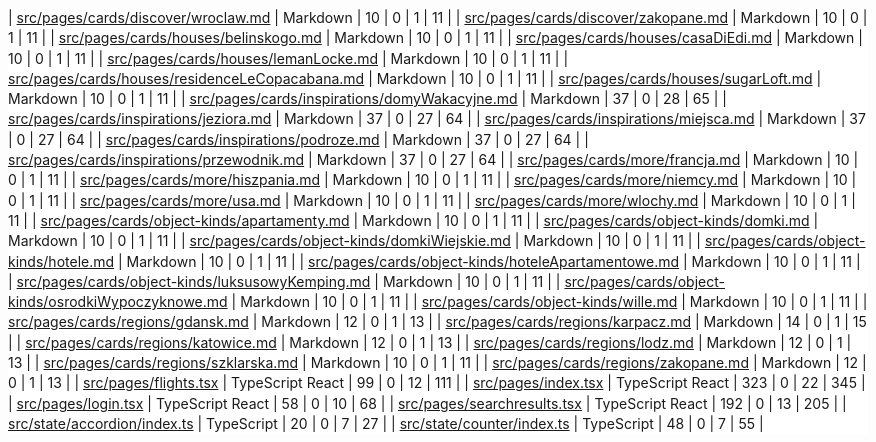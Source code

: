 | [src/pages/cards/discover/wroclaw.md](/src/pages/cards/discover/wroclaw.md) | Markdown | 10 | 0 | 1 | 11 |
| [src/pages/cards/discover/zakopane.md](/src/pages/cards/discover/zakopane.md) | Markdown | 10 | 0 | 1 | 11 |
| [src/pages/cards/houses/belinskogo.md](/src/pages/cards/houses/belinskogo.md) | Markdown | 10 | 0 | 1 | 11 |
| [src/pages/cards/houses/casaDiEdi.md](/src/pages/cards/houses/casaDiEdi.md) | Markdown | 10 | 0 | 1 | 11 |
| [src/pages/cards/houses/lemanLocke.md](/src/pages/cards/houses/lemanLocke.md) | Markdown | 10 | 0 | 1 | 11 |
| [src/pages/cards/houses/residenceLeCopacabana.md](/src/pages/cards/houses/residenceLeCopacabana.md) | Markdown | 10 | 0 | 1 | 11 |
| [src/pages/cards/houses/sugarLoft.md](/src/pages/cards/houses/sugarLoft.md) | Markdown | 10 | 0 | 1 | 11 |
| [src/pages/cards/inspirations/domyWakacyjne.md](/src/pages/cards/inspirations/domyWakacyjne.md) | Markdown | 37 | 0 | 28 | 65 |
| [src/pages/cards/inspirations/jeziora.md](/src/pages/cards/inspirations/jeziora.md) | Markdown | 37 | 0 | 27 | 64 |
| [src/pages/cards/inspirations/miejsca.md](/src/pages/cards/inspirations/miejsca.md) | Markdown | 37 | 0 | 27 | 64 |
| [src/pages/cards/inspirations/podroze.md](/src/pages/cards/inspirations/podroze.md) | Markdown | 37 | 0 | 27 | 64 |
| [src/pages/cards/inspirations/przewodnik.md](/src/pages/cards/inspirations/przewodnik.md) | Markdown | 37 | 0 | 27 | 64 |
| [src/pages/cards/more/francja.md](/src/pages/cards/more/francja.md) | Markdown | 10 | 0 | 1 | 11 |
| [src/pages/cards/more/hiszpania.md](/src/pages/cards/more/hiszpania.md) | Markdown | 10 | 0 | 1 | 11 |
| [src/pages/cards/more/niemcy.md](/src/pages/cards/more/niemcy.md) | Markdown | 10 | 0 | 1 | 11 |
| [src/pages/cards/more/usa.md](/src/pages/cards/more/usa.md) | Markdown | 10 | 0 | 1 | 11 |
| [src/pages/cards/more/wlochy.md](/src/pages/cards/more/wlochy.md) | Markdown | 10 | 0 | 1 | 11 |
| [src/pages/cards/object-kinds/apartamenty.md](/src/pages/cards/object-kinds/apartamenty.md) | Markdown | 10 | 0 | 1 | 11 |
| [src/pages/cards/object-kinds/domki.md](/src/pages/cards/object-kinds/domki.md) | Markdown | 10 | 0 | 1 | 11 |
| [src/pages/cards/object-kinds/domkiWiejskie.md](/src/pages/cards/object-kinds/domkiWiejskie.md) | Markdown | 10 | 0 | 1 | 11 |
| [src/pages/cards/object-kinds/hotele.md](/src/pages/cards/object-kinds/hotele.md) | Markdown | 10 | 0 | 1 | 11 |
| [src/pages/cards/object-kinds/hoteleApartamentowe.md](/src/pages/cards/object-kinds/hoteleApartamentowe.md) | Markdown | 10 | 0 | 1 | 11 |
| [src/pages/cards/object-kinds/luksusowyKemping.md](/src/pages/cards/object-kinds/luksusowyKemping.md) | Markdown | 10 | 0 | 1 | 11 |
| [src/pages/cards/object-kinds/osrodkiWypoczyknowe.md](/src/pages/cards/object-kinds/osrodkiWypoczyknowe.md) | Markdown | 10 | 0 | 1 | 11 |
| [src/pages/cards/object-kinds/wille.md](/src/pages/cards/object-kinds/wille.md) | Markdown | 10 | 0 | 1 | 11 |
| [src/pages/cards/regions/gdansk.md](/src/pages/cards/regions/gdansk.md) | Markdown | 12 | 0 | 1 | 13 |
| [src/pages/cards/regions/karpacz.md](/src/pages/cards/regions/karpacz.md) | Markdown | 14 | 0 | 1 | 15 |
| [src/pages/cards/regions/katowice.md](/src/pages/cards/regions/katowice.md) | Markdown | 12 | 0 | 1 | 13 |
| [src/pages/cards/regions/lodz.md](/src/pages/cards/regions/lodz.md) | Markdown | 12 | 0 | 1 | 13 |
| [src/pages/cards/regions/szklarska.md](/src/pages/cards/regions/szklarska.md) | Markdown | 10 | 0 | 1 | 11 |
| [src/pages/cards/regions/zakopane.md](/src/pages/cards/regions/zakopane.md) | Markdown | 12 | 0 | 1 | 13 |
| [src/pages/flights.tsx](/src/pages/flights.tsx) | TypeScript React | 99 | 0 | 12 | 111 |
| [src/pages/index.tsx](/src/pages/index.tsx) | TypeScript React | 323 | 0 | 22 | 345 |
| [src/pages/login.tsx](/src/pages/login.tsx) | TypeScript React | 58 | 0 | 10 | 68 |
| [src/pages/searchresults.tsx](/src/pages/searchresults.tsx) | TypeScript React | 192 | 0 | 13 | 205 |
| [src/state/accordion/index.ts](/src/state/accordion/index.ts) | TypeScript | 20 | 0 | 7 | 27 |
| [src/state/counter/index.ts](/src/state/counter/index.ts) | TypeScript | 48 | 0 | 7 | 55 |